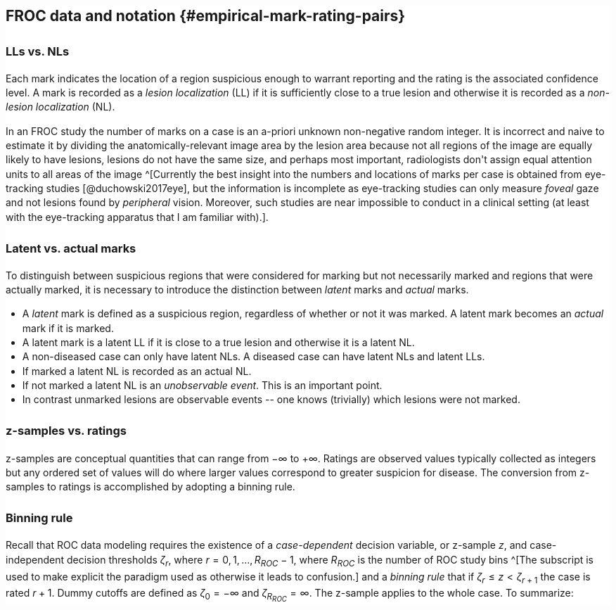 

## FROC data and notation {#empirical-mark-rating-pairs}

### LLs vs. NLs

Each mark indicates the location of a region suspicious enough to warrant reporting and the rating is the associated confidence level. A mark is recorded as a *lesion localization* (LL) if it is sufficiently close to a true lesion and otherwise it is recorded as a *non-lesion localization* (NL).

In an FROC study the number of marks on a case is an a-priori unknown non-negative random integer. It is incorrect and naive to estimate it by dividing the anatomically-relevant image area by the lesion area because not all regions of the image are equally likely to have lesions, lesions do not have the same size, and perhaps most important, radiologists don't assign equal attention units to all areas of the image ^[Currently the best insight into the numbers and locations of marks per case is obtained from eye-tracking studies [@duchowski2017eye], but the information is incomplete as eye-tracking studies can only measure *foveal* gaze and not lesions found by *peripheral* vision. Moreover, such studies are near impossible to conduct in a clinical setting (at least with the eye-tracking apparatus that I am familiar with).]. 


### Latent vs. actual marks

To distinguish between suspicious regions that were considered for marking but not necessarily marked and regions that were actually marked, it is necessary to introduce the distinction between *latent* marks and *actual* marks.

-   A *latent* mark is defined as a suspicious region, regardless of whether or not it was marked. A latent mark becomes an *actual* mark if it is marked.
-   A latent mark is a latent LL if it is close to a true lesion and otherwise it is a latent NL.
-   A non-diseased case can only have latent NLs. A diseased case can have latent NLs and latent LLs.
-   If marked a latent NL is recorded as an actual NL.
-   If not marked a latent NL is an *unobservable event*. This is an important point.
-   In contrast unmarked lesions are observable events -- one knows (trivially) which lesions were not marked.


### z-samples vs. ratings

z-samples are conceptual quantities that can range from $-\infty$ to $+\infty$. Ratings are observed values typically collected as integers but any ordered set of values will do where larger values correspond to greater suspicion for disease. The conversion from z-samples to ratings is accomplished by adopting a binning rule. 



### Binning rule

Recall that ROC data modeling requires the existence of a *case-dependent* decision variable, or z-sample $z$, and case-independent decision thresholds $\zeta_r$, where $r = 0, 1, ..., R_{ROC}-1$, where $R_{ROC}$ is the number of ROC study bins ^[The subscript is used to make explicit the paradigm used as otherwise it leads to confusion.] and a *binning rule* that if $\zeta_r \leq z < \zeta_{r+1}$ the case is rated $r + 1$. Dummy cutoffs are defined as $\zeta_0 = -\infty$ and $\zeta_{R_{ROC}} = \infty$. The z-sample applies to the whole case. To summarize:


[^empirical1-1]: I expected the number of NL marks per image to be limited only by the ratio of image size to lesion size, i.e., larger values for smaller lesions.
[^empirical1-2]: This is not a limiting assumption: if the data is continuous, for finite numbers of cases, no ordering information is lost if the number of ratings is chosen large enough. 
[^empirical1-5]: Historical note: I became aware of how serious this issue could be when a researcher contacted me about using FROC methodology for nuclear medicine bone scan images, where the number of lesions on diseased cases can vary from a few to a hundred!